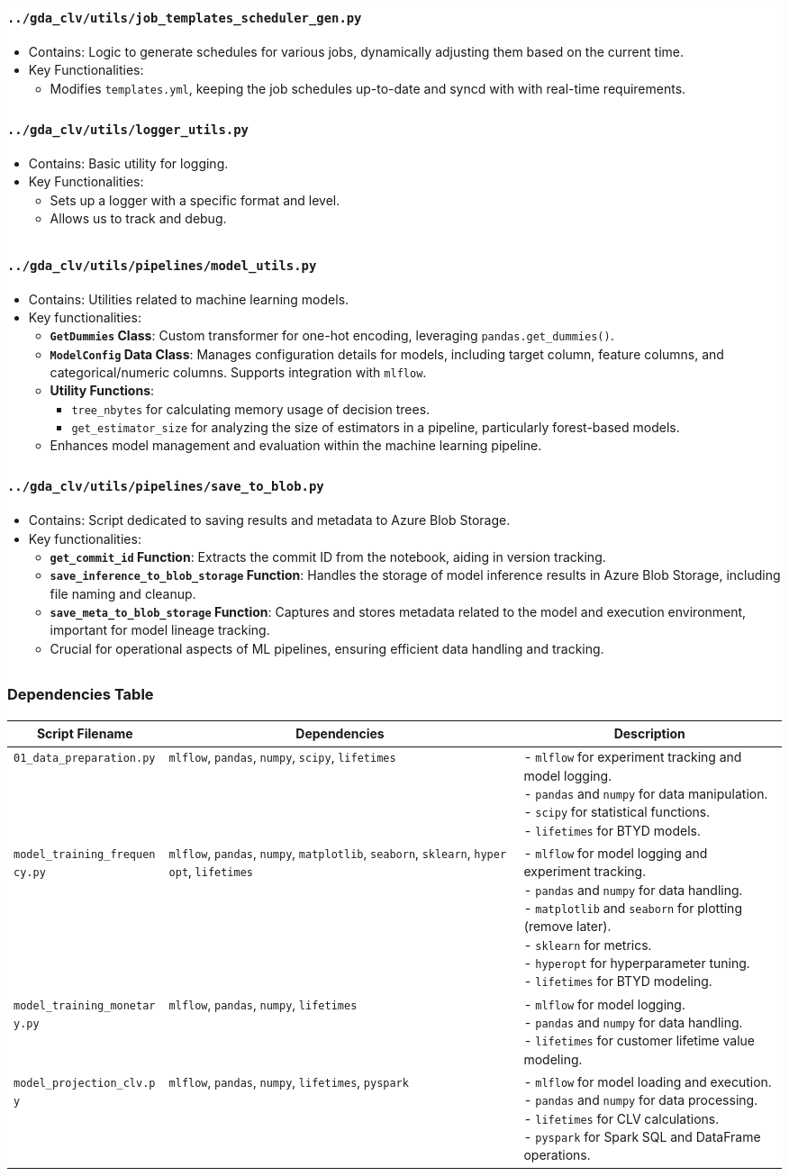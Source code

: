### `../gda_clv/utils/job_templates_scheduler_gen.py`
- Contains: Logic to generate schedules for various jobs, dynamically adjusting them based on the current time.
- Key Functionalities:
  - Modifies `templates.yml`, keeping the job schedules up-to-date and syncd with with real-time requirements.

### `../gda_clv/utils/logger_utils.py`
- Contains: Basic utility for logging.
- Key Functionalities:
  - Sets up a logger with a specific format and level.
  - Allows us to track and debug.


##


### `../gda_clv/utils/pipelines/model_utils.py`
- Contains: Utilities related to machine learning models.
- Key functionalities:
  - **`GetDummies` Class**: Custom transformer for one-hot encoding, leveraging `pandas.get_dummies()`.
  - **`ModelConfig` Data Class**: Manages configuration details for models, including target column, feature columns, and categorical/numeric columns. Supports integration with `mlflow`.
  - **Utility Functions**: 
    - `tree_nbytes` for calculating memory usage of decision trees.
    - `get_estimator_size` for analyzing the size of estimators in a pipeline, particularly forest-based models.
  - Enhances model management and evaluation within the machine learning pipeline.

### `../gda_clv/utils/pipelines/save_to_blob.py`
- Contains: Script dedicated to saving results and metadata to Azure Blob Storage.
- Key functionalities:
  - **`get_commit_id` Function**: Extracts the commit ID from the notebook, aiding in version tracking.
  - **`save_inference_to_blob_storage` Function**: Handles the storage of model inference results in Azure Blob Storage, including file naming and cleanup.
  - **`save_meta_to_blob_storage` Function**: Captures and stores metadata related to the model and execution environment, important for model lineage tracking.
  - Crucial for operational aspects of ML pipelines, ensuring efficient data handling and tracking.


##


### Dependencies Table
| Script Filename               | Dependencies                                       | Description                                                                                                                                                                                                                                                |
|-------------------------------|----------------------------------------------------|------------------------------------------------------------------------------------------------------------------------------------------------------------------------------------------------------------------------------------------------------------|
| `01_data_preparation.py`      | `mlflow`, `pandas`, `numpy`, `scipy`, `lifetimes`  | - `mlflow` for experiment tracking and model logging.<br> - `pandas` and `numpy` for data manipulation.<br> - `scipy` for statistical functions.<br> - `lifetimes` for BTYD models. |
| `model_training_frequency.py`    | `mlflow`, `pandas`, `numpy`, `matplotlib`, `seaborn`, `sklearn`, `hyperopt`, `lifetimes` | - `mlflow` for model logging and experiment tracking.<br> - `pandas` and `numpy` for data handling.<br> - `matplotlib` and `seaborn` for plotting (remove later).<br> - `sklearn` for metrics.<br> - `hyperopt` for hyperparameter tuning.<br> - `lifetimes` for BTYD modeling.    |
| `model_training_monetary.py`     | `mlflow`, `pandas`, `numpy`, `lifetimes`           | - `mlflow` for model logging.<br> - `pandas` and `numpy` for data handling.<br> - `lifetimes` for customer lifetime value modeling.                                                                                                                         |
| `model_projection_clv.py`        | `mlflow`, `pandas`, `numpy`, `lifetimes`, `pyspark`| - `mlflow` for model loading and execution.<br> - `pandas` and `numpy` for data processing.<br> - `lifetimes` for CLV calculations.<br> - `pyspark` for Spark SQL and DataFrame operations.                                                                   |
